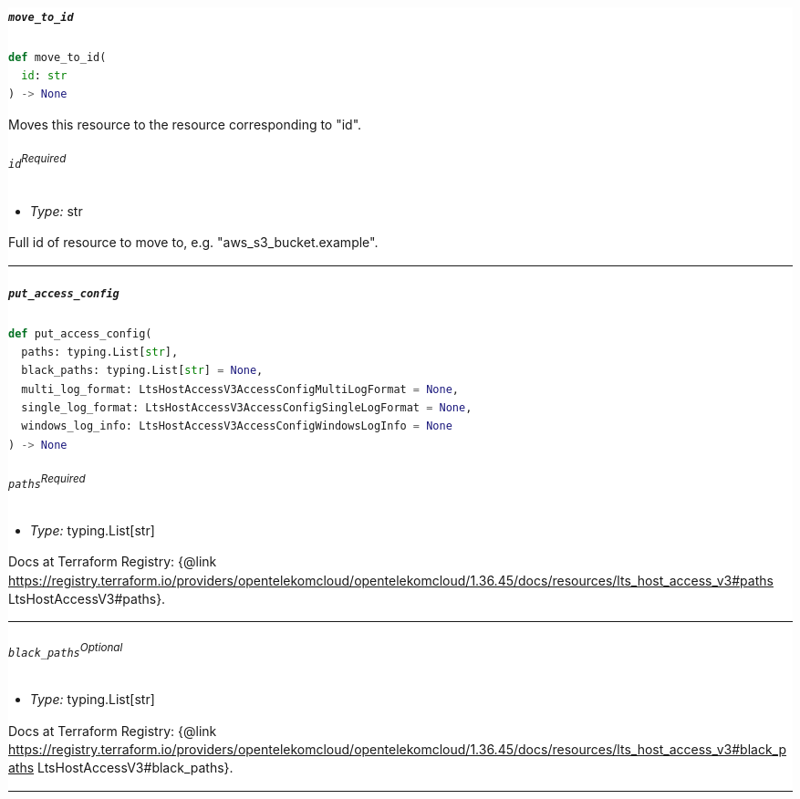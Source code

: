 
##### `move_to_id` <a name="move_to_id" id="@cdktf/provider-opentelekomcloud.ltsHostAccessV3.LtsHostAccessV3.moveToId"></a>

```python
def move_to_id(
  id: str
) -> None
```

Moves this resource to the resource corresponding to "id".

###### `id`<sup>Required</sup> <a name="id" id="@cdktf/provider-opentelekomcloud.ltsHostAccessV3.LtsHostAccessV3.moveToId.parameter.id"></a>

- *Type:* str

Full id of resource to move to, e.g. "aws_s3_bucket.example".

---

##### `put_access_config` <a name="put_access_config" id="@cdktf/provider-opentelekomcloud.ltsHostAccessV3.LtsHostAccessV3.putAccessConfig"></a>

```python
def put_access_config(
  paths: typing.List[str],
  black_paths: typing.List[str] = None,
  multi_log_format: LtsHostAccessV3AccessConfigMultiLogFormat = None,
  single_log_format: LtsHostAccessV3AccessConfigSingleLogFormat = None,
  windows_log_info: LtsHostAccessV3AccessConfigWindowsLogInfo = None
) -> None
```

###### `paths`<sup>Required</sup> <a name="paths" id="@cdktf/provider-opentelekomcloud.ltsHostAccessV3.LtsHostAccessV3.putAccessConfig.parameter.paths"></a>

- *Type:* typing.List[str]

Docs at Terraform Registry: {@link https://registry.terraform.io/providers/opentelekomcloud/opentelekomcloud/1.36.45/docs/resources/lts_host_access_v3#paths LtsHostAccessV3#paths}.

---

###### `black_paths`<sup>Optional</sup> <a name="black_paths" id="@cdktf/provider-opentelekomcloud.ltsHostAccessV3.LtsHostAccessV3.putAccessConfig.parameter.blackPaths"></a>

- *Type:* typing.List[str]

Docs at Terraform Registry: {@link https://registry.terraform.io/providers/opentelekomcloud/opentelekomcloud/1.36.45/docs/resources/lts_host_access_v3#black_paths LtsHostAccessV3#black_paths}.

---
